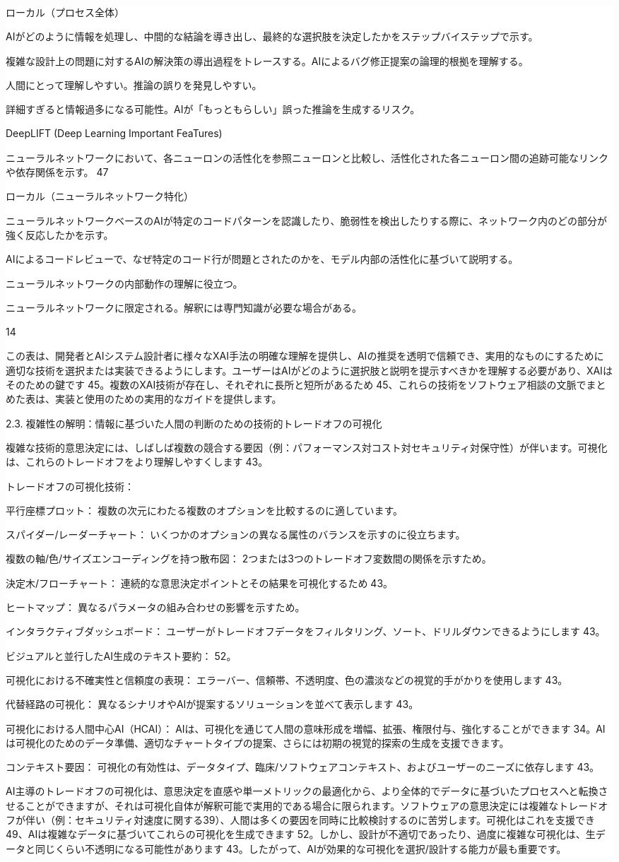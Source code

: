 ローカル（プロセス全体）

AIがどのように情報を処理し、中間的な結論を導き出し、最終的な選択肢を決定したかをステップバイステップで示す。

複雑な設計上の問題に対するAIの解決策の導出過程をトレースする。AIによるバグ修正提案の論理的根拠を理解する。

人間にとって理解しやすい。推論の誤りを発見しやすい。

詳細すぎると情報過多になる可能性。AIが「もっともらしい」誤った推論を生成するリスク。

DeepLIFT (Deep Learning Important FeaTures)

ニューラルネットワークにおいて、各ニューロンの活性化を参照ニューロンと比較し、活性化された各ニューロン間の追跡可能なリンクや依存関係を示す。 47

ローカル（ニューラルネットワーク特化）

ニューラルネットワークベースのAIが特定のコードパターンを認識したり、脆弱性を検出したりする際に、ネットワーク内のどの部分が強く反応したかを示す。

AIによるコードレビューで、なぜ特定のコード行が問題とされたのかを、モデル内部の活性化に基づいて説明する。

ニューラルネットワークの内部動作の理解に役立つ。

ニューラルネットワークに限定される。解釈には専門知識が必要な場合がある。

14

この表は、開発者とAIシステム設計者に様々なXAI手法の明確な理解を提供し、AIの推奨を透明で信頼でき、実用的なものにするために適切な技術を選択または実装できるようにします。ユーザーはAIがどのように選択肢と説明を提示すべきかを理解する必要があり、XAIはそのための鍵です 45。複数のXAI技術が存在し、それぞれに長所と短所があるため 45、これらの技術をソフトウェア相談の文脈でまとめた表は、実装と使用のための実用的なガイドを提供します。

2.3. 複雑性の解明：情報に基づいた人間の判断のための技術的トレードオフの可視化

複雑な技術的意思決定には、しばしば複数の競合する要因（例：パフォーマンス対コスト対セキュリティ対保守性）が伴います。可視化は、これらのトレードオフをより理解しやすくします 43。

トレードオフの可視化技術：

平行座標プロット： 複数の次元にわたる複数のオプションを比較するのに適しています。

スパイダー/レーダーチャート： いくつかのオプションの異なる属性のバランスを示すのに役立ちます。

複数の軸/色/サイズエンコーディングを持つ散布図： 2つまたは3つのトレードオフ変数間の関係を示すため。

決定木/フローチャート： 連続的な意思決定ポイントとその結果を可視化するため 43。

ヒートマップ： 異なるパラメータの組み合わせの影響を示すため。

インタラクティブダッシュボード： ユーザーがトレードオフデータをフィルタリング、ソート、ドリルダウンできるようにします 43。

ビジュアルと並行したAI生成のテキスト要約： 52。

可視化における不確実性と信頼度の表現： エラーバー、信頼帯、不透明度、色の濃淡などの視覚的手がかりを使用します 43。

代替経路の可視化： 異なるシナリオやAIが提案するソリューションを並べて表示します 43。

可視化における人間中心AI（HCAI）： AIは、可視化を通じて人間の意味形成を増幅、拡張、権限付与、強化することができます 34。AIは可視化のためのデータ準備、適切なチャートタイプの提案、さらには初期の視覚的探索の生成を支援できます。

コンテキスト要因： 可視化の有効性は、データタイプ、臨床/ソフトウェアコンテキスト、およびユーザーのニーズに依存します 43。

AI主導のトレードオフの可視化は、意思決定を直感や単一メトリックの最適化から、より全体的でデータに基づいたプロセスへと転換させることができますが、それは可視化自体が解釈可能で実用的である場合に限られます。ソフトウェアの意思決定には複雑なトレードオフが伴い（例：セキュリティ対速度に関する39）、人間は多くの要因を同時に比較検討するのに苦労します。可視化はこれを支援でき 49、AIは複雑なデータに基づいてこれらの可視化を生成できます 52。しかし、設計が不適切であったり、過度に複雑な可視化は、生データと同じくらい不透明になる可能性があります 43。したがって、AIが効果的な可視化を選択/設計する能力が最も重要です。
